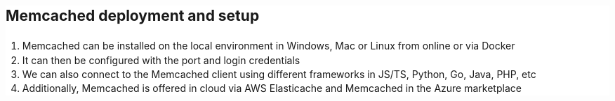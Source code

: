 ## Memcached deployment and setup

1. Memcached can be installed on the local environment in Windows, Mac or Linux from online or via Docker
2. It can then be configured with the port and login credentials
3. We can also connect to the Memcached client using different frameworks in JS/TS, Python, Go, Java, PHP, etc
4. Additionally, Memcached is offered in cloud via AWS Elasticache and Memcached in the Azure marketplace

